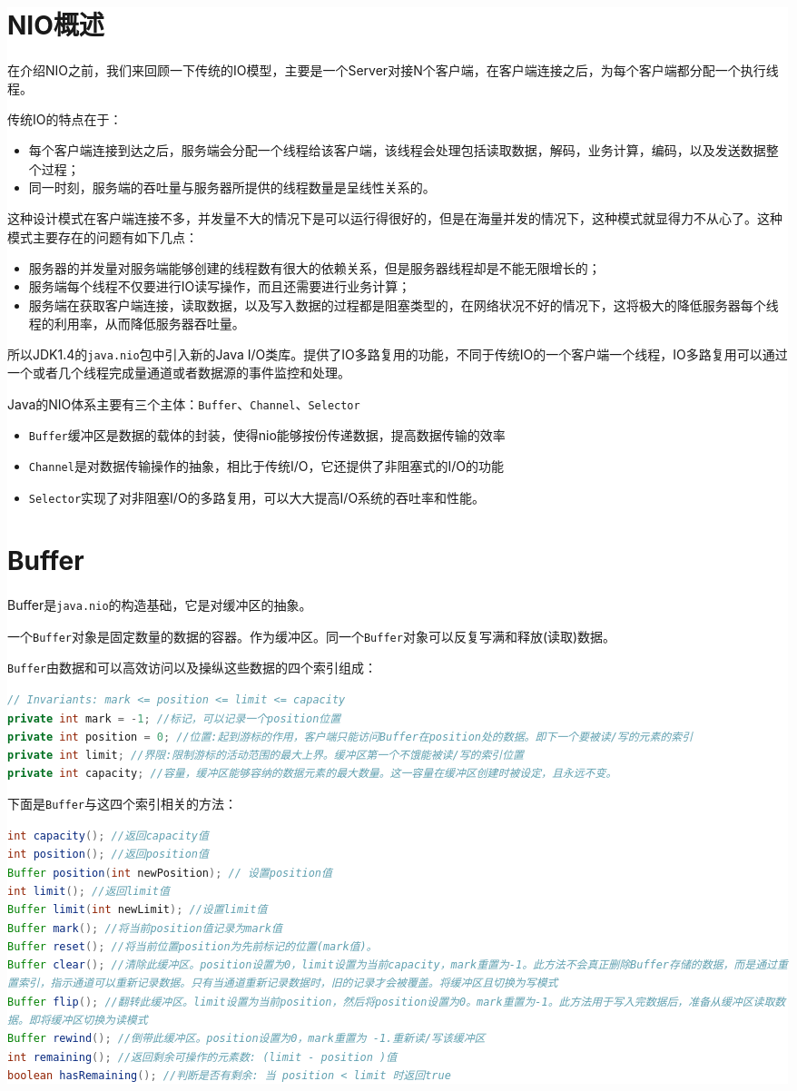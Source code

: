 # NIO概述

在介绍NIO之前，我们来回顾一下传统的IO模型，主要是一个Server对接N个客户端，在客户端连接之后，为每个客户端都分配一个执行线程。

传统IO的特点在于：

- 每个客户端连接到达之后，服务端会分配一个线程给该客户端，该线程会处理包括读取数据，解码，业务计算，编码，以及发送数据整个过程；
- 同一时刻，服务端的吞吐量与服务器所提供的线程数量是呈线性关系的。

这种设计模式在客户端连接不多，并发量不大的情况下是可以运行得很好的，但是在海量并发的情况下，这种模式就显得力不从心了。这种模式主要存在的问题有如下几点：

- 服务器的并发量对服务端能够创建的线程数有很大的依赖关系，但是服务器线程却是不能无限增长的；
- 服务端每个线程不仅要进行IO读写操作，而且还需要进行业务计算；
- 服务端在获取客户端连接，读取数据，以及写入数据的过程都是阻塞类型的，在网络状况不好的情况下，这将极大的降低服务器每个线程的利用率，从而降低服务器吞吐量。

所以JDK1.4的`java.nio`包中引入新的Java I/O类库。提供了IO多路复用的功能，不同于传统IO的一个客户端一个线程，IO多路复用可以通过一个或者几个线程完成量通道或者数据源的事件监控和处理。

Java的NIO体系主要有三个主体：`Buffer`、`Channel`、`Selector`

* `Buffer`缓冲区是数据的载体的封装，使得nio能够按份传递数据，提高数据传输的效率

* `Channel`是对数据传输操作的抽象，相比于传统I/O，它还提供了非阻塞式的I/O的功能

* `Selector`实现了对非阻塞I/O的多路复用，可以大大提高I/O系统的吞吐率和性能。

# Buffer

Buffer是`java.nio`的构造基础，它是对缓冲区的抽象。

一个`Buffer`对象是固定数量的数据的容器。作为缓冲区。同一个`Buffer`对象可以反复写满和释放(读取)数据。

`Buffer`由数据和可以高效访问以及操纵这些数据的四个索引组成：

~~~java
// Invariants: mark <= position <= limit <= capacity
private int mark = -1; //标记，可以记录一个position位置
private int position = 0; //位置:起到游标的作用，客户端只能访问Buffer在position处的数据。即下一个要被读/写的元素的索引
private int limit; //界限:限制游标的活动范围的最大上界。缓冲区第一个不饿能被读/写的索引位置
private int capacity; //容量，缓冲区能够容纳的数据元素的最大数量。这一容量在缓冲区创建时被设定，且永远不变。
~~~

下面是`Buffer`与这四个索引相关的方法：

~~~java
int capacity(); //返回capacity值
int position(); //返回position值
Buffer position(int newPosition); // 设置position值
int limit(); //返回limit值
Buffer limit(int newLimit); //设置limit值
Buffer mark(); //将当前position值记录为mark值
Buffer reset(); //将当前位置position为先前标记的位置(mark值)。
Buffer clear(); //清除此缓冲区。position设置为0，limit设置为当前capacity，mark重置为-1。此方法不会真正删除Buffer存储的数据，而是通过重置索引，指示通道可以重新记录数据。只有当通道重新记录数据时，旧的记录才会被覆盖。将缓冲区且切换为写模式
Buffer flip(); //翻转此缓冲区。limit设置为当前position，然后将position设置为0。mark重置为-1。此方法用于写入完数据后，准备从缓冲区读取数据。即将缓冲区切换为读模式
Buffer rewind(); //倒带此缓冲区。position设置为0，mark重置为 -1.重新读/写该缓冲区
int remaining(); //返回剩余可操作的元素数: (limit - position )值
boolean hasRemaining(); //判断是否有剩余: 当 position < limit 时返回true
~~~
